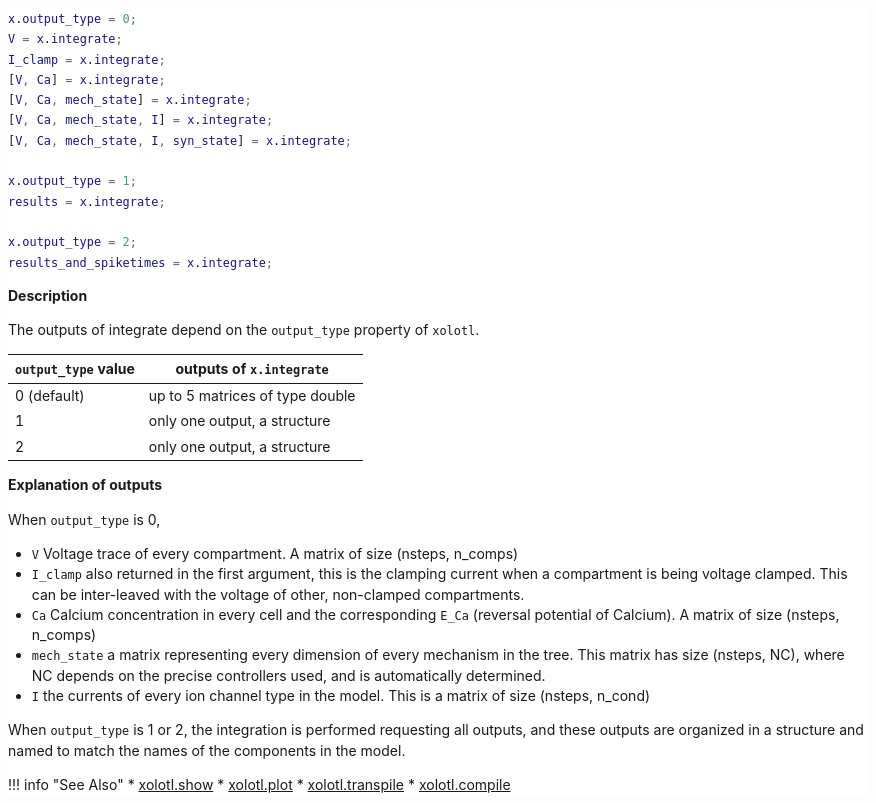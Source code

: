```matlab
x.output_type = 0;
V = x.integrate;
I_clamp = x.integrate;
[V, Ca] = x.integrate;
[V, Ca, mech_state] = x.integrate;
[V, Ca, mech_state, I] = x.integrate;
[V, Ca, mech_state, I, syn_state] = x.integrate;

x.output_type = 1;
results = x.integrate;

x.output_type = 2;
results_and_spiketimes = x.integrate;
```

**Description**

The outputs of integrate depend on the `output_type` property of `xolotl`.

| `output_type` value | outputs of `x.integrate` |
| ------------------- | ------------------------ |
| 0 (default) | up to 5 matrices of type double |
| 1 | only one output, a structure |
| 2 | only one output, a structure |


**Explanation of outputs**

When `output_type` is 0,

- `V` Voltage trace of every compartment. A matrix of size (nsteps, n_comps)
- `I_clamp` also returned in the first argument, this is the clamping current when a compartment is being voltage clamped. This can be inter-leaved with the voltage of other, non-clamped compartments.
- `Ca` Calcium concentration in every cell and the corresponding `E_Ca` (reversal potential of Calcium). A matrix of size (nsteps, n_comps)
- `mech_state` a matrix representing every dimension of every mechanism in the tree. This matrix has size (nsteps, NC), where NC depends on the precise controllers used, and is automatically determined.
- `I` the currents of every ion channel type in the model. This is a matrix of size (nsteps, n_cond)

When `output_type` is 1 or 2, the integration is performed requesting all outputs, and these outputs are organized in a structure and named to match the names of the components in the model.




!!! info "See Also"
    * [xolotl.show](../xolotl/#show)
    * [xolotl.plot](../xolotl/#plot)
    * [xolotl.transpile](../xolotl/#transpile)
    * [xolotl.compile](../xolotl/#compile)
